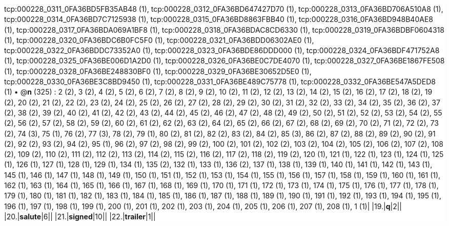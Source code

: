 tcp:000228_0311_0FA36BD5FB35AB48 (1), tcp:000228_0312_0FA36BD647427D70 (1), tcp:000228_0313_0FA36BD706A510A8 (1), tcp:000228_0314_0FA36BD7C7125938 (1), tcp:000228_0315_0FA36BD8863FBB40 (1), tcp:000228_0316_0FA36BD948B40AE8 (1), tcp:000228_0317_0FA36BDA069A1BF8 (1), tcp:000228_0318_0FA36BDAC8CD6330 (1), tcp:000228_0319_0FA36BDBF0604318 (1), tcp:000228_0320_0FA36BDC6B0FC5F0 (1), tcp:000228_0321_0FA36BDD06302AE0 (1), tcp:000228_0322_0FA36BDDC73352A0 (1), tcp:000228_0323_0FA36BDE86DDD000 (1), tcp:000228_0324_0FA36BDF471752A8 (1), tcp:000228_0325_0FA36BE006D1A2D0 (1), tcp:000228_0326_0FA36BE0C7DE4070 (1), tcp:000228_0327_0FA36BE1867FE508 (1), tcp:000228_0328_0FA36BE248830BF0 (1), tcp:000228_0329_0FA36BE30652D5E0 (1), tcp:000228_0330_0FA36BE3C8BD9450 (1), tcp:000228_0331_0FA36BE489C75778 (1), tcp:000228_0332_0FA36BE547A5DED8 (1)  •  @__n__ (325) : 2 (2), 3 (2), 4 (2), 5 (2), 6 (2), 7 (2), 8 (2), 9 (2), 10 (2), 11 (2), 12 (2), 13 (2), 14 (2), 15 (2), 16 (2), 17 (2), 18 (2), 19 (2), 20 (2), 21 (2), 22 (2), 23 (2), 24 (2), 25 (2), 26 (2), 27 (2), 28 (2), 29 (2), 30 (2), 31 (2), 32 (2), 33 (2), 34 (2), 35 (2), 36 (2), 37 (2), 38 (2), 39 (2), 40 (2), 41 (2), 42 (2), 43 (2), 44 (2), 45 (2), 46 (2), 47 (2), 48 (2), 49 (2), 50 (2), 51 (2), 52 (2), 53 (2), 54 (2), 55 (2), 56 (2), 57 (2), 58 (2), 59 (2), 60 (2), 61 (2), 62 (2), 63 (2), 64 (2), 65 (2), 66 (2), 67 (2), 68 (2), 69 (2), 70 (2), 71 (2), 72 (2), 73 (2), 74 (3), 75 (1), 76 (2), 77 (3), 78 (2), 79 (1), 80 (2), 81 (2), 82 (2), 83 (2), 84 (2), 85 (3), 86 (2), 87 (2), 88 (2), 89 (2), 90 (2), 91 (2), 92 (2), 93 (2), 94 (2), 95 (1), 96 (2), 97 (2), 98 (2), 99 (2), 100 (2), 101 (2), 102 (2), 103 (2), 104 (2), 105 (2), 106 (2), 107 (2), 108 (2), 109 (2), 110 (2), 111 (2), 112 (2), 113 (2), 114 (2), 115 (2), 116 (2), 117 (2), 118 (2), 119 (2), 120 (1), 121 (1), 122 (1), 123 (1), 124 (1), 125 (1), 126 (1), 127 (1), 128 (1), 129 (1), 134 (1), 135 (2), 132 (1), 133 (1), 136 (2), 137 (1), 138 (1), 139 (1), 140 (1), 141 (1), 142 (1), 143 (1), 145 (1), 146 (1), 147 (1), 148 (1), 149 (1), 150 (1), 151 (1), 152 (1), 153 (1), 154 (1), 155 (1), 156 (1), 157 (1), 158 (1), 159 (1), 160 (1), 161 (1), 162 (1), 163 (1), 164 (1), 165 (1), 166 (1), 167 (1), 168 (1), 169 (1), 170 (1), 171 (1), 172 (1), 173 (1), 174 (1), 175 (1), 176 (1), 177 (1), 178 (1), 179 (1), 180 (1), 181 (1), 182 (1), 183 (1), 184 (1), 185 (1), 186 (1), 187 (1), 188 (1), 189 (1), 190 (1), 191 (1), 192 (1), 193 (1), 194 (1), 195 (1), 196 (1), 197 (1), 198 (1), 199 (1), 200 (1), 201 (1), 202 (1), 203 (1), 204 (1), 205 (1), 206 (1), 207 (1), 208 (1), 1 (1)|
|19.|__q__|2||
|20.|__salute__|6||
|21.|__signed__|10||
|22.|__trailer__|1||
